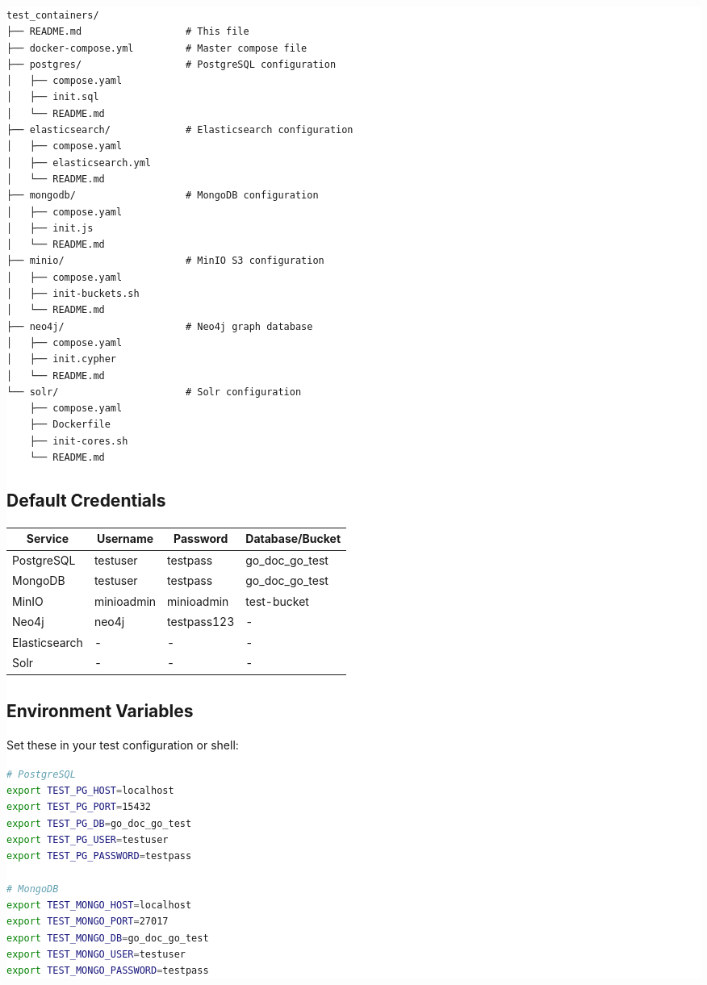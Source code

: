 ```
test_containers/
├── README.md                  # This file
├── docker-compose.yml         # Master compose file
├── postgres/                  # PostgreSQL configuration
│   ├── compose.yaml
│   ├── init.sql
│   └── README.md
├── elasticsearch/             # Elasticsearch configuration
│   ├── compose.yaml
│   ├── elasticsearch.yml
│   └── README.md
├── mongodb/                   # MongoDB configuration
│   ├── compose.yaml
│   ├── init.js
│   └── README.md
├── minio/                     # MinIO S3 configuration
│   ├── compose.yaml
│   ├── init-buckets.sh
│   └── README.md
├── neo4j/                     # Neo4j graph database
│   ├── compose.yaml
│   ├── init.cypher
│   └── README.md
└── solr/                      # Solr configuration
    ├── compose.yaml
    ├── Dockerfile
    ├── init-cores.sh
    └── README.md
```

## Default Credentials

| Service | Username | Password | Database/Bucket |
|---------|----------|----------|-----------------|
| PostgreSQL | testuser | testpass | go_doc_go_test |
| MongoDB | testuser | testpass | go_doc_go_test |
| MinIO | minioadmin | minioadmin | test-bucket |
| Neo4j | neo4j | testpass123 | - |
| Elasticsearch | - | - | - |
| Solr | - | - | - |

## Environment Variables

Set these in your test configuration or shell:

```bash
# PostgreSQL
export TEST_PG_HOST=localhost
export TEST_PG_PORT=15432
export TEST_PG_DB=go_doc_go_test
export TEST_PG_USER=testuser
export TEST_PG_PASSWORD=testpass

# MongoDB
export TEST_MONGO_HOST=localhost
export TEST_MONGO_PORT=27017
export TEST_MONGO_DB=go_doc_go_test
export TEST_MONGO_USER=testuser
export TEST_MONGO_PASSWORD=testpass
```